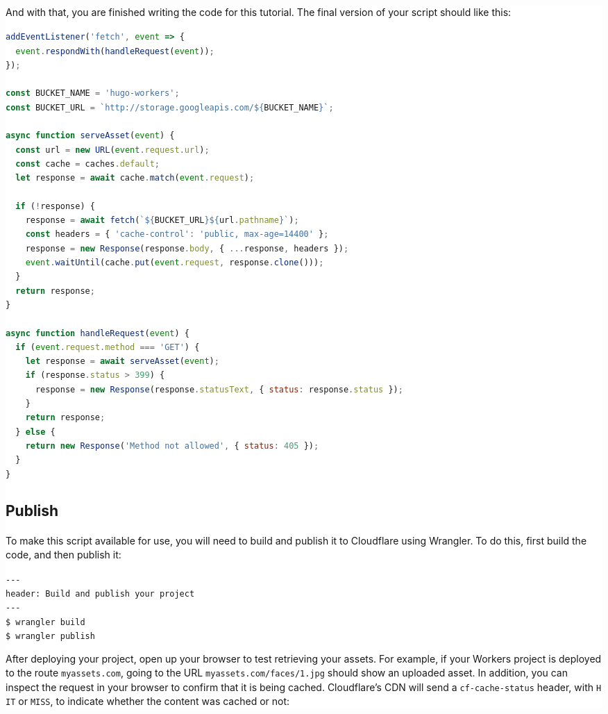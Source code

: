 And with that, you are finished writing the code for this tutorial. The final version of your script should like this:

```js
addEventListener('fetch', event => {
  event.respondWith(handleRequest(event));
});

const BUCKET_NAME = 'hugo-workers';
const BUCKET_URL = `http://storage.googleapis.com/${BUCKET_NAME}`;

async function serveAsset(event) {
  const url = new URL(event.request.url);
  const cache = caches.default;
  let response = await cache.match(event.request);

  if (!response) {
    response = await fetch(`${BUCKET_URL}${url.pathname}`);
    const headers = { 'cache-control': 'public, max-age=14400' };
    response = new Response(response.body, { ...response, headers });
    event.waitUntil(cache.put(event.request, response.clone()));
  }
  return response;
}

async function handleRequest(event) {
  if (event.request.method === 'GET') {
    let response = await serveAsset(event);
    if (response.status > 399) {
      response = new Response(response.statusText, { status: response.status });
    }
    return response;
  } else {
    return new Response('Method not allowed', { status: 405 });
  }
}
```

## Publish

To make this script available for use, you will need to build and publish it to Cloudflare using Wrangler. To do this, first build the code, and then publish it:

```sh
---
header: Build and publish your project
---
$ wrangler build
$ wrangler publish
```

After deploying your project, open up your browser to test retrieving your assets. For example, if your Workers project is deployed to the route `myassets.com`, going to the URL `myassets.com/faces/1.jpg` should show an uploaded asset. In addition, you can inspect the request in your browser to confirm that it is being cached. Cloudflare’s CDN will send a `cf-cache-status` header, with `HIT` or `MISS`, to indicate whether the content was cached or not:
